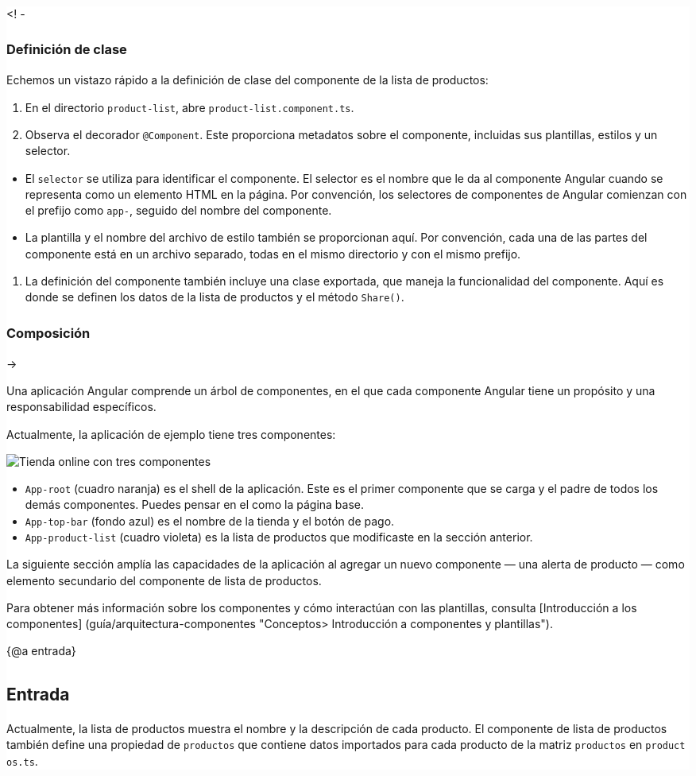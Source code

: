 <! -
### Definición de clase

Echemos un vistazo rápido a la definición de clase del componente de la lista de productos:

1. En el directorio `product-list`, abre `product-list.component.ts`.

1. Observa el decorador `@Component`. Este proporciona metadatos sobre el componente, incluidas sus plantillas, estilos y un selector.

* El `selector` se utiliza para identificar el componente. El selector es el nombre que le da al componente Angular cuando se representa como un elemento HTML en la página. Por convención, los selectores de componentes de Angular comienzan con el prefijo como `app-`, seguido del nombre del componente.

* La plantilla y el nombre del archivo de estilo también se proporcionan aquí. Por convención, cada una de las partes del componente está en un archivo separado, todas en el mismo directorio y con el mismo prefijo.

1. La definición del componente también incluye una clase exportada, que maneja la funcionalidad del componente. Aquí es donde se definen los datos de la lista de productos y el método `Share()`.

### Composición
->

Una aplicación Angular comprende un árbol de componentes, en el que cada componente Angular tiene un propósito y una responsabilidad específicos.

Actualmente, la aplicación de ejemplo tiene tres componentes:

<div class = "lightbox">
 <img src="generate/images/guide/start/app-components.png" alt="Tienda online con tres componentes">
</div>

* `App-root` (cuadro naranja) es el shell de la aplicación. Este es el primer componente que se carga y el padre de todos los demás componentes. Puedes pensar en el como la página base.
* `App-top-bar` (fondo azul) es el nombre de la tienda y el botón de pago.
* `App-product-list` (cuadro violeta) es la lista de productos que modificaste en la sección anterior.

La siguiente sección amplía las capacidades de la aplicación al agregar un nuevo componente &mdash; una alerta de producto &mdash; como elemento secundario del componente de lista de productos.


<div class="la alerta es útil">

Para obtener más información sobre los componentes y cómo interactúan con las plantillas, consulta [Introducción a los componentes] (guía/arquitectura-componentes "Conceptos> Introducción a componentes y plantillas").

</div>


{@a entrada}
## Entrada

Actualmente, la lista de productos muestra el nombre y la descripción de cada producto.
El componente de lista de productos también define una propiedad de `productos` que contiene datos importados para cada producto de la matriz `productos` en `productos.ts`.
